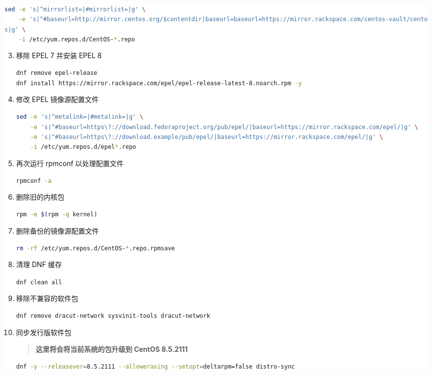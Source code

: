    ```bash
   sed -e 's|^mirrorlist=|#mirrorlist=|g' \
       -e 's|^#baseurl=http://mirror.centos.org/$contentdir|baseurl=baseurl=https://mirror.rackspace.com/centos-vault/centos|g' \
       -i /etc/yum.repos.d/CentOS-*.repo
   ```

3. 移除 EPEL 7 并安装 EPEL 8

   ```bash
   dnf remove epel-release
   dnf install https://mirror.rackspace.com/epel/epel-release-latest-8.noarch.rpm -y
   ```

4. 修改 EPEL 镜像源配置文件

   ```bash
   sed -e 's|^metalink=|#metalink=|g' \
       -e 's|^#baseurl=https\?://download.fedoraproject.org/pub/epel/|baseurl=https://mirror.rackspace.com/epel/|g' \
       -e 's|^#baseurl=https\?://download.example/pub/epel/|baseurl=https://mirror.rackspace.com/epel/|g' \
       -i /etc/yum.repos.d/epel*.repo
   ```

 5. 再次运行 rpmconf 以处理配置文件

    ```bash
    rpmconf -a
    ```

 6. 删除旧的内核包

    ```bash
    rpm -e $(rpm -q kernel)
    ```

 7. 删除备份的镜像源配置文件

    ```bash
    rm -rf /etc/yum.repos.d/CentOS-*.repo.rpmsave
    ```

 8. 清理 DNF 缓存

    ```bash
    dnf clean all
    ```

 9. 移除不兼容的软件包

    ```bash
    dnf remove dracut-network sysvinit-tools dracut-network
    ```

10. 同步发行版软件包

    > **这里将会将当前系统的包升级到 CentOS 8.5.2111**

    ```bash
    dnf -y --releasever=8.5.2111 --allowerasing --setopt=deltarpm=false distro-sync
    ```
